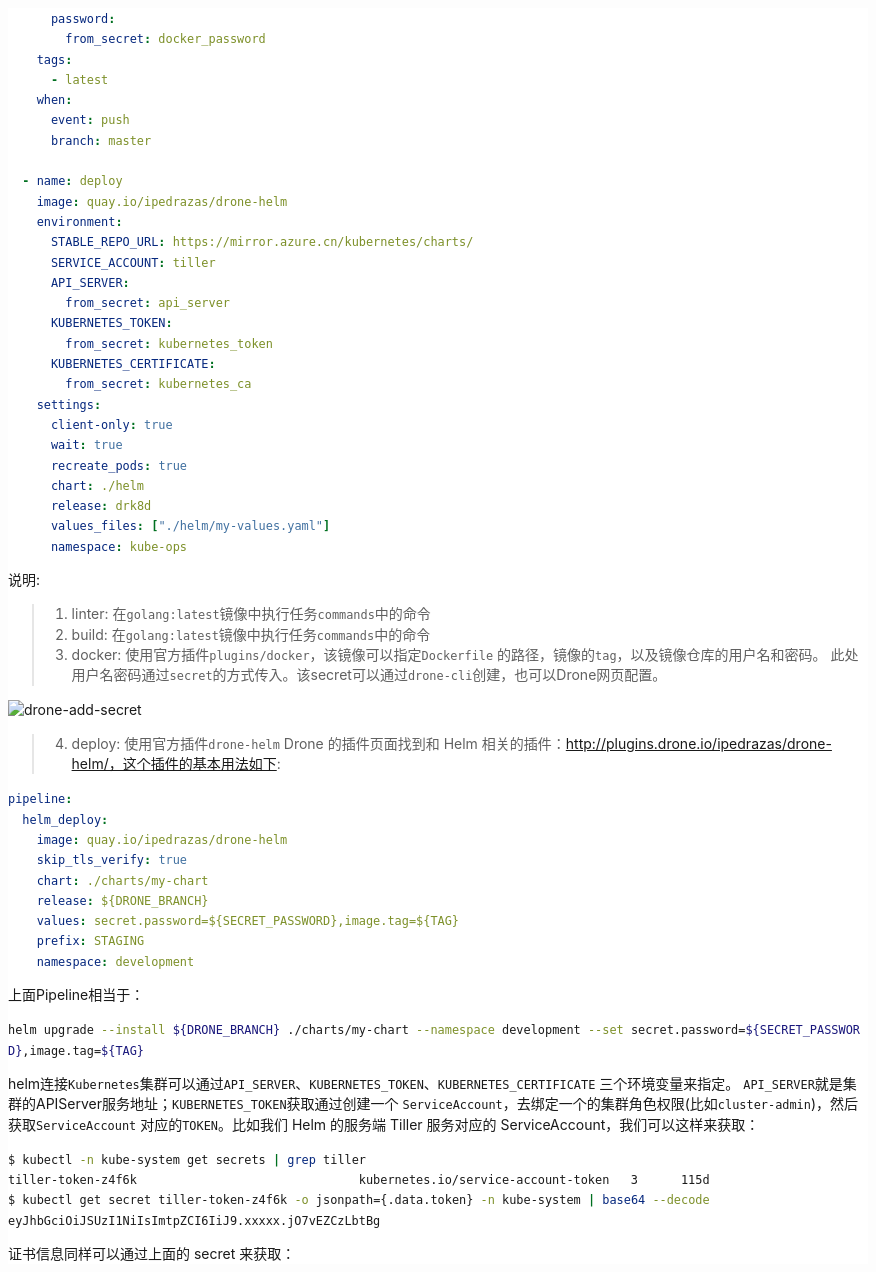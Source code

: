 ```yaml
      password:
        from_secret: docker_password
    tags:
      - latest
    when:
      event: push
      branch: master
      
  - name: deploy
    image: quay.io/ipedrazas/drone-helm
    environment:
      STABLE_REPO_URL: https://mirror.azure.cn/kubernetes/charts/
      SERVICE_ACCOUNT: tiller
      API_SERVER:
        from_secret: api_server
      KUBERNETES_TOKEN:
        from_secret: kubernetes_token
      KUBERNETES_CERTIFICATE:
        from_secret: kubernetes_ca
    settings:
      client-only: true
      wait: true
      recreate_pods: true
      chart: ./helm
      release: drk8d
      values_files: ["./helm/my-values.yaml"]
      namespace: kube-ops
```
说明: 
> 1. linter: 在`golang:latest`镜像中执行任务`commands`中的命令
> 2. build: 在`golang:latest`镜像中执行任务`commands`中的命令
> 3. docker: 使用官方插件`plugins/docker`，该镜像可以指定`Dockerfile` 的路径，镜像的`tag`，以及镜像仓库的用户名和密码。
此处用户名密码通过`secret`的方式传入。该secret可以通过`drone-cli`创建，也可以Drone网页配置。

![drone-add-secret](https://tva4.sinaimg.cn/large/006hT4w1ly1gaq5l7x3baj31i00pgwgb.jpg)

> 4. deploy: 使用官方插件`drone-helm`
Drone 的插件页面找到和 Helm 相关的插件：http://plugins.drone.io/ipedrazas/drone-helm/，这个插件的基本用法如下:
```yaml
pipeline:
  helm_deploy:
    image: quay.io/ipedrazas/drone-helm
    skip_tls_verify: true
    chart: ./charts/my-chart
    release: ${DRONE_BRANCH}
    values: secret.password=${SECRET_PASSWORD},image.tag=${TAG}
    prefix: STAGING
    namespace: development
```
上面Pipeline相当于：
```bash
helm upgrade --install ${DRONE_BRANCH} ./charts/my-chart --namespace development --set secret.password=${SECRET_PASSWORD},image.tag=${TAG}
```
helm连接`Kubernetes`集群可以通过`API_SERVER`、`KUBERNETES_TOKEN`、`KUBERNETES_CERTIFICATE` 三个环境变量来指定。
`API_SERVER`就是集群的APIServer服务地址；`KUBERNETES_TOKEN`获取通过创建一个 `ServiceAccount`，去绑定一个的集群角色权限(比如`cluster-admin`)，然后获取`ServiceAccount` 对应的`TOKEN`。比如我们 Helm 的服务端 Tiller 服务对应的 ServiceAccount，我们可以这样来获取：
```bash
$ kubectl -n kube-system get secrets | grep tiller
tiller-token-z4f6k                               kubernetes.io/service-account-token   3      115d
$ kubectl get secret tiller-token-z4f6k -o jsonpath={.data.token} -n kube-system | base64 --decode
eyJhbGciOiJSUzI1NiIsImtpZCI6IiJ9.xxxxx.jO7vEZCzLbtBg
```
证书信息同样可以通过上面的 secret 来获取：
```bash
```
